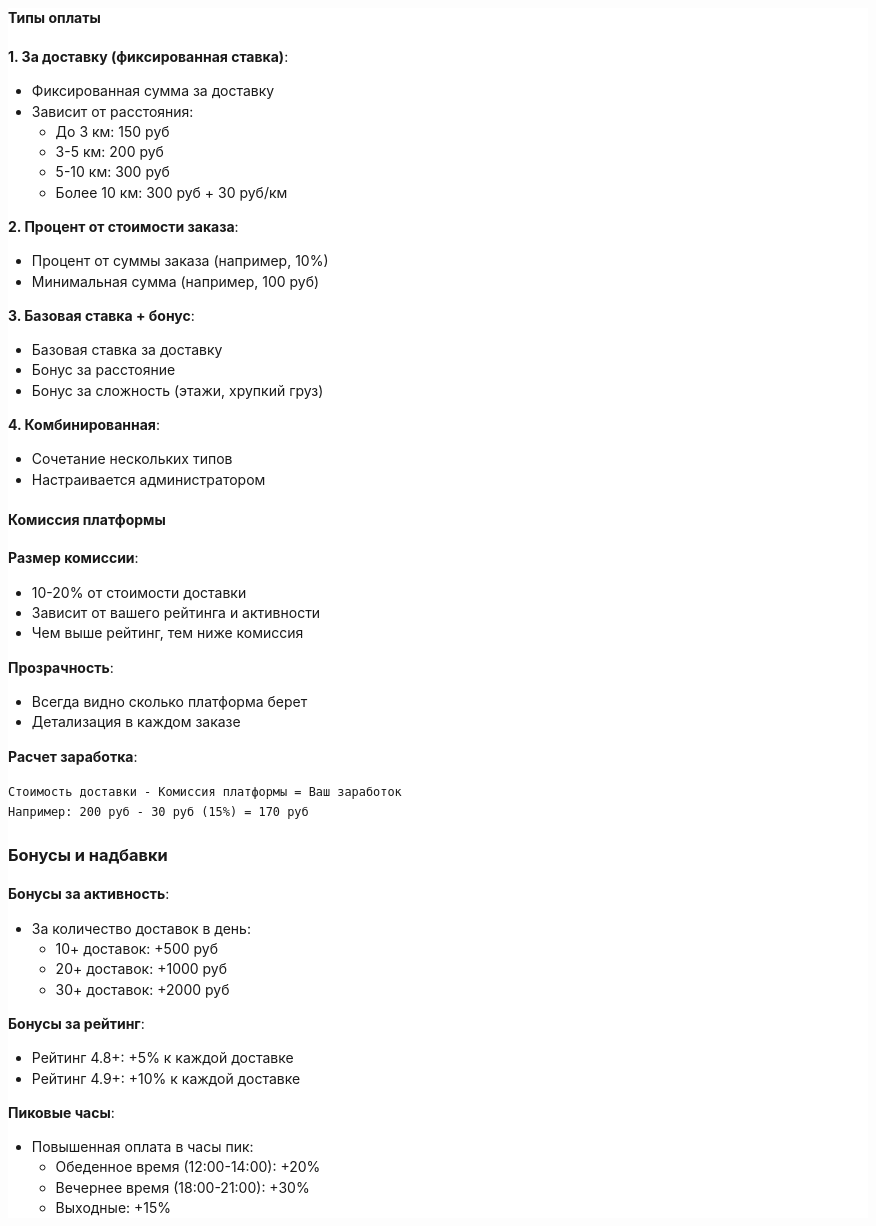 #### Типы оплаты

**1. За доставку (фиксированная ставка)**:
- Фиксированная сумма за доставку
- Зависит от расстояния:
  - До 3 км: 150 руб
  - 3-5 км: 200 руб
  - 5-10 км: 300 руб
  - Более 10 км: 300 руб + 30 руб/км

**2. Процент от стоимости заказа**:
- Процент от суммы заказа (например, 10%)
- Минимальная сумма (например, 100 руб)

**3. Базовая ставка + бонус**:
- Базовая ставка за доставку
- Бонус за расстояние
- Бонус за сложность (этажи, хрупкий груз)

**4. Комбинированная**:
- Сочетание нескольких типов
- Настраивается администратором

#### Комиссия платформы

**Размер комиссии**:
- 10-20% от стоимости доставки
- Зависит от вашего рейтинга и активности
- Чем выше рейтинг, тем ниже комиссия

**Прозрачность**:
- Всегда видно сколько платформа берет
- Детализация в каждом заказе

**Расчет заработка**:
```
Стоимость доставки - Комиссия платформы = Ваш заработок
Например: 200 руб - 30 руб (15%) = 170 руб
```

### Бонусы и надбавки

**Бонусы за активность**:
- За количество доставок в день:
  - 10+ доставок: +500 руб
  - 20+ доставок: +1000 руб
  - 30+ доставок: +2000 руб

**Бонусы за рейтинг**:
- Рейтинг 4.8+: +5% к каждой доставке
- Рейтинг 4.9+: +10% к каждой доставке

**Пиковые часы**:
- Повышенная оплата в часы пик:
  - Обеденное время (12:00-14:00): +20%
  - Вечернее время (18:00-21:00): +30%
  - Выходные: +15%
